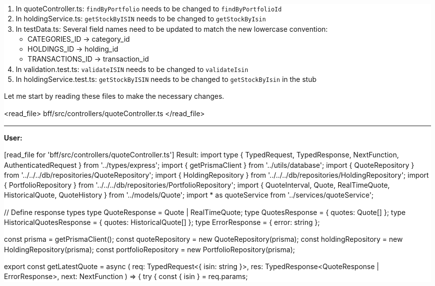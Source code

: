 1. In quoteController.ts: `findByPortfolio` needs to be changed to `findByPortfolioId`
2. In holdingService.ts: `getStockByISIN` needs to be changed to `getStockByIsin`
3. In testData.ts: Several field names need to be updated to match the new lowercase convention:
   - CATEGORIES_ID -> category_id
   - HOLDINGS_ID -> holding_id
   - TRANSACTIONS_ID -> transaction_id
4. In validation.test.ts: `validateISIN` needs to be changed to `validateIsin`
5. In holdingService.test.ts: `getStockByISIN` needs to be changed to `getStockByIsin` in the stub

Let me start by reading these files to make the necessary changes.
</thinking>

<read_file>
<path>bff/src/controllers/quoteController.ts</path>
</read_file>

---

**User:**

[read_file for 'bff/src/controllers/quoteController.ts'] Result:
import type { TypedRequest, TypedResponse, NextFunction, AuthenticatedRequest } from '../types/express';
import { getPrismaClient } from '../utils/database';
import { QuoteRepository } from '../../../db/repositories/QuoteRepository';
import { HoldingRepository } from '../../../db/repositories/HoldingRepository';
import { PortfolioRepository } from '../../../db/repositories/PortfolioRepository';
import { 
  QuoteInterval, 
  Quote, 
  RealTimeQuote, 
  HistoricalQuote,
  QuoteHistory 
} from '../models/Quote';
import * as quoteService from '../services/quoteService';

// Define response types
type QuoteResponse = Quote | RealTimeQuote;
type QuotesResponse = { quotes: Quote[] };
type HistoricalQuotesResponse = { quotes: HistoricalQuote[] };
type ErrorResponse = { error: string };

const prisma = getPrismaClient();
const quoteRepository = new QuoteRepository(prisma);
const holdingRepository = new HoldingRepository(prisma);
const portfolioRepository = new PortfolioRepository(prisma);

export const getLatestQuote = async (
  req: TypedRequest<{ isin: string }>,
  res: TypedResponse<QuoteResponse | ErrorResponse>,
  next: NextFunction
) => {
  try {
    const { isin } = req.params;
    